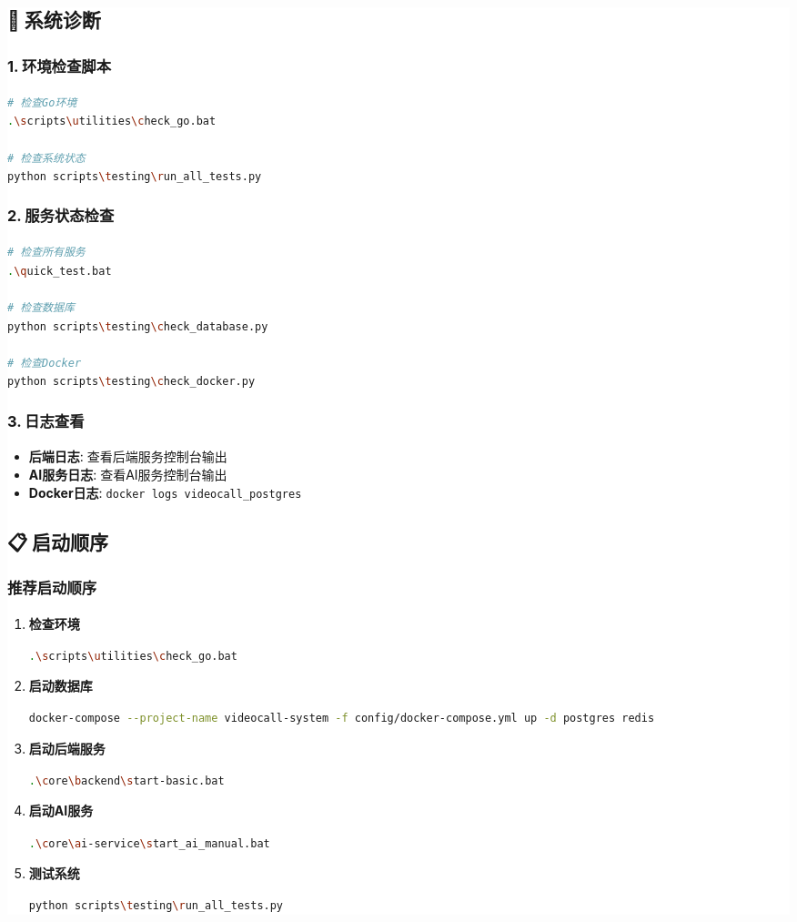 ## 🔧 系统诊断

### 1. 环境检查脚本
```bash
# 检查Go环境
.\scripts\utilities\check_go.bat

# 检查系统状态
python scripts\testing\run_all_tests.py
```

### 2. 服务状态检查
```bash
# 检查所有服务
.\quick_test.bat

# 检查数据库
python scripts\testing\check_database.py

# 检查Docker
python scripts\testing\check_docker.py
```

### 3. 日志查看
- **后端日志**: 查看后端服务控制台输出
- **AI服务日志**: 查看AI服务控制台输出
- **Docker日志**: `docker logs videocall_postgres`

## 📋 启动顺序

### 推荐启动顺序
1. **检查环境**
   ```bash
   .\scripts\utilities\check_go.bat
   ```

2. **启动数据库**
   ```bash
   docker-compose --project-name videocall-system -f config/docker-compose.yml up -d postgres redis
   ```

3. **启动后端服务**
   ```bash
   .\core\backend\start-basic.bat
   ```

4. **启动AI服务**
   ```bash
   .\core\ai-service\start_ai_manual.bat
   ```

5. **测试系统**
   ```bash
   python scripts\testing\run_all_tests.py
   ```
